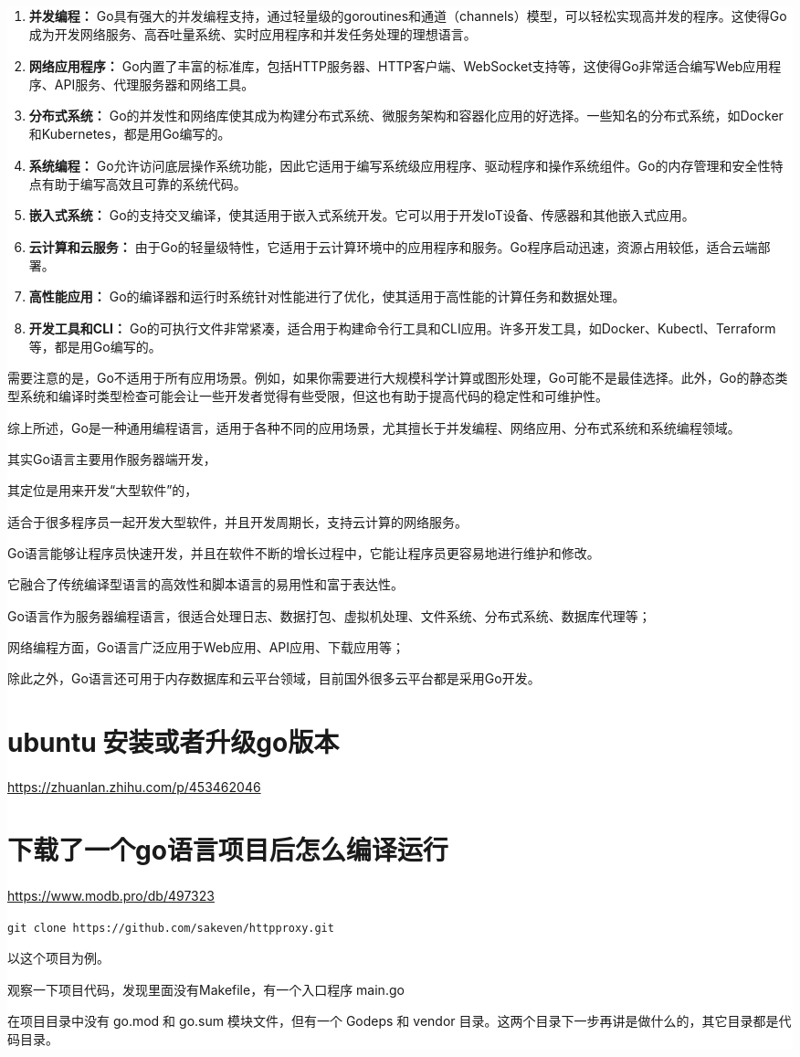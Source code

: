 1. **并发编程：** Go具有强大的并发编程支持，通过轻量级的goroutines和通道（channels）模型，可以轻松实现高并发的程序。这使得Go成为开发网络服务、高吞吐量系统、实时应用程序和并发任务处理的理想语言。

2. **网络应用程序：** Go内置了丰富的标准库，包括HTTP服务器、HTTP客户端、WebSocket支持等，这使得Go非常适合编写Web应用程序、API服务、代理服务器和网络工具。

3. **分布式系统：** Go的并发性和网络库使其成为构建分布式系统、微服务架构和容器化应用的好选择。一些知名的分布式系统，如Docker和Kubernetes，都是用Go编写的。

4. **系统编程：** Go允许访问底层操作系统功能，因此它适用于编写系统级应用程序、驱动程序和操作系统组件。Go的内存管理和安全性特点有助于编写高效且可靠的系统代码。

5. **嵌入式系统：** Go的支持交叉编译，使其适用于嵌入式系统开发。它可以用于开发IoT设备、传感器和其他嵌入式应用。

6. **云计算和云服务：** 由于Go的轻量级特性，它适用于云计算环境中的应用程序和服务。Go程序启动迅速，资源占用较低，适合云端部署。

7. **高性能应用：** Go的编译器和运行时系统针对性能进行了优化，使其适用于高性能的计算任务和数据处理。

8. **开发工具和CLI：** Go的可执行文件非常紧凑，适合用于构建命令行工具和CLI应用。许多开发工具，如Docker、Kubectl、Terraform等，都是用Go编写的。

需要注意的是，Go不适用于所有应用场景。例如，如果你需要进行大规模科学计算或图形处理，Go可能不是最佳选择。此外，Go的静态类型系统和编译时类型检查可能会让一些开发者觉得有些受限，但这也有助于提高代码的稳定性和可维护性。

综上所述，Go是一种通用编程语言，适用于各种不同的应用场景，尤其擅长于并发编程、网络应用、分布式系统和系统编程领域。





其实Go语言主要用作服务器端开发，

其定位是用来开发“大型软件”的，

适合于很多程序员一起开发大型软件，并且开发周期长，支持云计算的网络服务。

Go语言能够让程序员快速开发，并且在软件不断的增长过程中，它能让程序员更容易地进行维护和修改。

它融合了传统编译型语言的高效性和脚本语言的易用性和富于表达性。

Go语言作为服务器编程语言，很适合处理日志、数据打包、虚拟机处理、文件系统、分布式系统、数据库代理等；

网络编程方面，Go语言广泛应用于Web应用、API应用、下载应用等；

除此之外，Go语言还可用于内存数据库和云平台领域，目前国外很多云平台都是采用Go开发。





# ubuntu 安装或者升级go版本

https://zhuanlan.zhihu.com/p/453462046

# 下载了一个go语言项目后怎么编译运行

https://www.modb.pro/db/497323

```
git clone https://github.com/sakeven/httpproxy.git
```

以这个项目为例。

观察一下项目代码，发现里面没有Makefile，有一个入口程序 main.go

在项目目录中没有 go.mod 和 go.sum 模块文件，但有一个 Godeps 和 vendor 目录。这两个目录下一步再讲是做什么的，其它目录都是代码目录。

